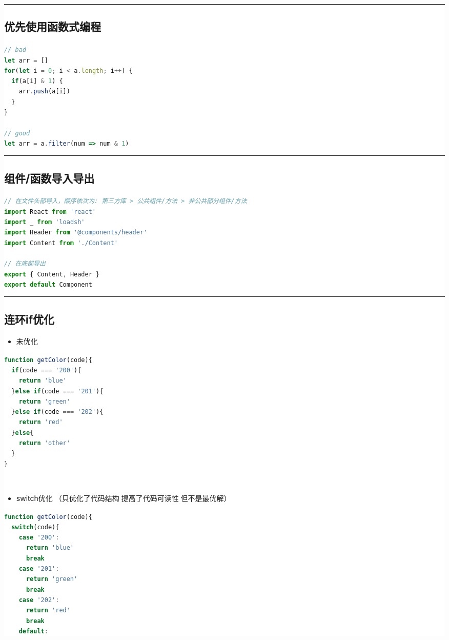 
---

## 优先使用函数式编程
```javascript
// bad
let arr = []
for(let i = 0; i < a.length; i++) {
  if(a[i] & 1) {
    arr.push(a[i])
  }
}

// good
let arr = a.filter(num => num & 1)
```

---

## 组件/函数导入导出
```javascript
// 在文件头部导入，顺序依次为: 第三方库 > 公共组件/方法 > 非公共部分组件/方法
import React from 'react'
import _ from 'loadsh'
import Header from '@components/header'
import Content from './Content'

// 在底部导出
export { Content, Header }
export default Component
```
---

## 连环if优化
* 未优化
```javascript
function getColor(code){
  if(code === '200'){
    return 'blue'
  }else if(code === '201'){
    return 'green'
  }else if(code === '202'){
    return 'red'
  }else{
    return 'other'
  }
}
```
<br>

* switch优化 （只优化了代码结构 提高了代码可读性 但不是最优解）
```javascript
function getColor(code){
  switch(code){
    case '200':
      return 'blue'
      break
    case '201':
      return 'green'
      break
    case '202':
      return 'red'
      break
    default:
```